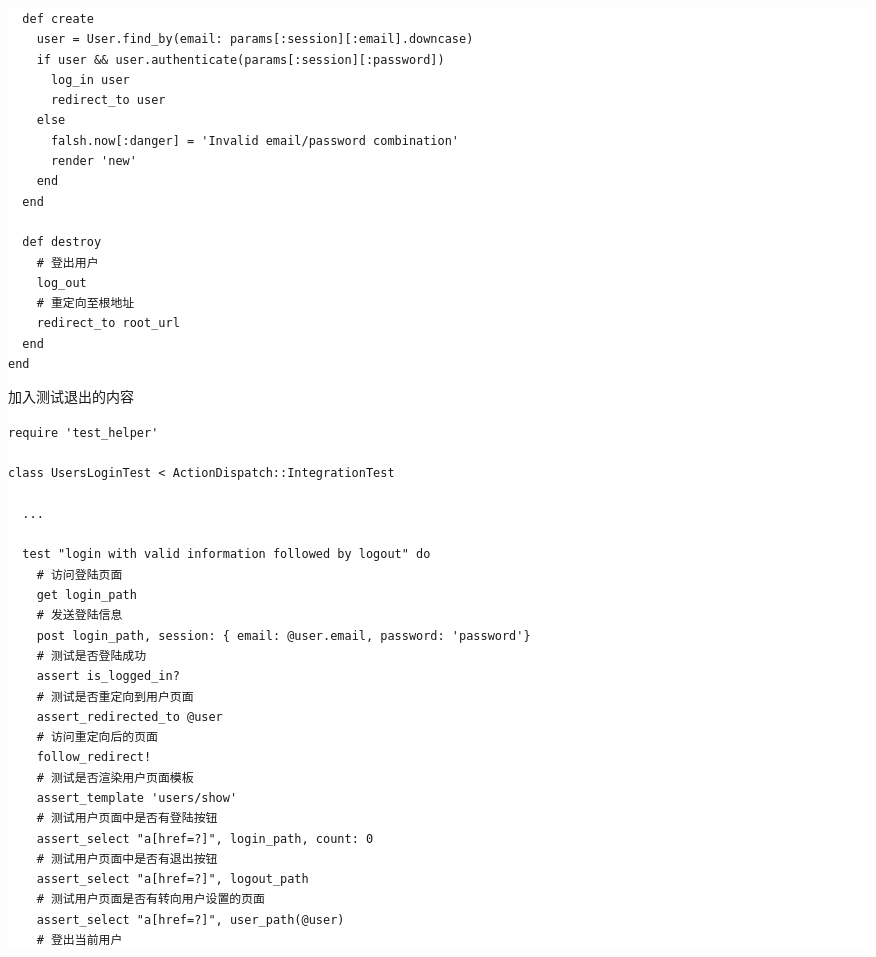       def create
        user = User.find_by(email: params[:session][:email].downcase)
        if user && user.authenticate(params[:session][:password])
          log_in user
          redirect_to user
        else
          falsh.now[:danger] = 'Invalid email/password combination'
          render 'new'
        end
      end

      def destroy
        # 登出用户
        log_out
        # 重定向至根地址
        redirect_to root_url
      end
    end

加入测试退出的内容

    require 'test_helper'

    class UsersLoginTest < ActionDispatch::IntegrationTest

      ...

      test "login with valid information followed by logout" do
        # 访问登陆页面
        get login_path
        # 发送登陆信息
        post login_path, session: { email: @user.email, password: 'password'}
        # 测试是否登陆成功
        assert is_logged_in?
        # 测试是否重定向到用户页面
        assert_redirected_to @user
        # 访问重定向后的页面
        follow_redirect!
        # 测试是否渲染用户页面模板
        assert_template 'users/show'
        # 测试用户页面中是否有登陆按钮
        assert_select "a[href=?]", login_path, count: 0
        # 测试用户页面中是否有退出按钮
        assert_select "a[href=?]", logout_path
        # 测试用户页面是否有转向用户设置的页面
        assert_select "a[href=?]", user_path(@user)
        # 登出当前用户